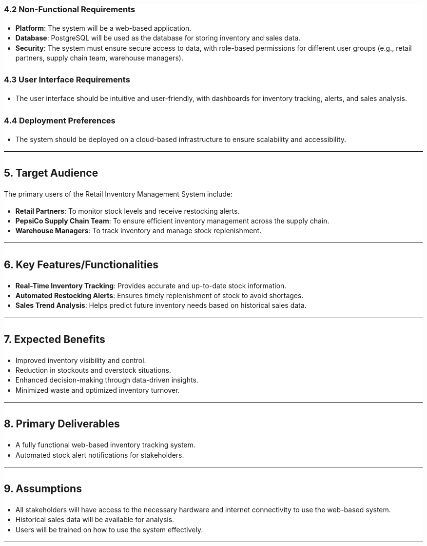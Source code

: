 ### 4.2 Non-Functional Requirements
- **Platform**: The system will be a web-based application.
- **Database**: PostgreSQL will be used as the database for storing inventory and sales data.
- **Security**: The system must ensure secure access to data, with role-based permissions for different user groups (e.g., retail partners, supply chain team, warehouse managers).

### 4.3 User Interface Requirements
- The user interface should be intuitive and user-friendly, with dashboards for inventory tracking, alerts, and sales analysis.

### 4.4 Deployment Preferences
- The system should be deployed on a cloud-based infrastructure to ensure scalability and accessibility.

---

## 5. Target Audience
The primary users of the Retail Inventory Management System include:
- **Retail Partners**: To monitor stock levels and receive restocking alerts.
- **PepsiCo Supply Chain Team**: To ensure efficient inventory management across the supply chain.
- **Warehouse Managers**: To track inventory and manage stock replenishment.

---

## 6. Key Features/Functionalities
- **Real-Time Inventory Tracking**: Provides accurate and up-to-date stock information.
- **Automated Restocking Alerts**: Ensures timely replenishment of stock to avoid shortages.
- **Sales Trend Analysis**: Helps predict future inventory needs based on historical sales data.

---

## 7. Expected Benefits
- Improved inventory visibility and control.
- Reduction in stockouts and overstock situations.
- Enhanced decision-making through data-driven insights.
- Minimized waste and optimized inventory turnover.

---

## 8. Primary Deliverables
- A fully functional web-based inventory tracking system.
- Automated stock alert notifications for stakeholders.

---

## 9. Assumptions
- All stakeholders will have access to the necessary hardware and internet connectivity to use the web-based system.
- Historical sales data will be available for analysis.
- Users will be trained on how to use the system effectively.

---